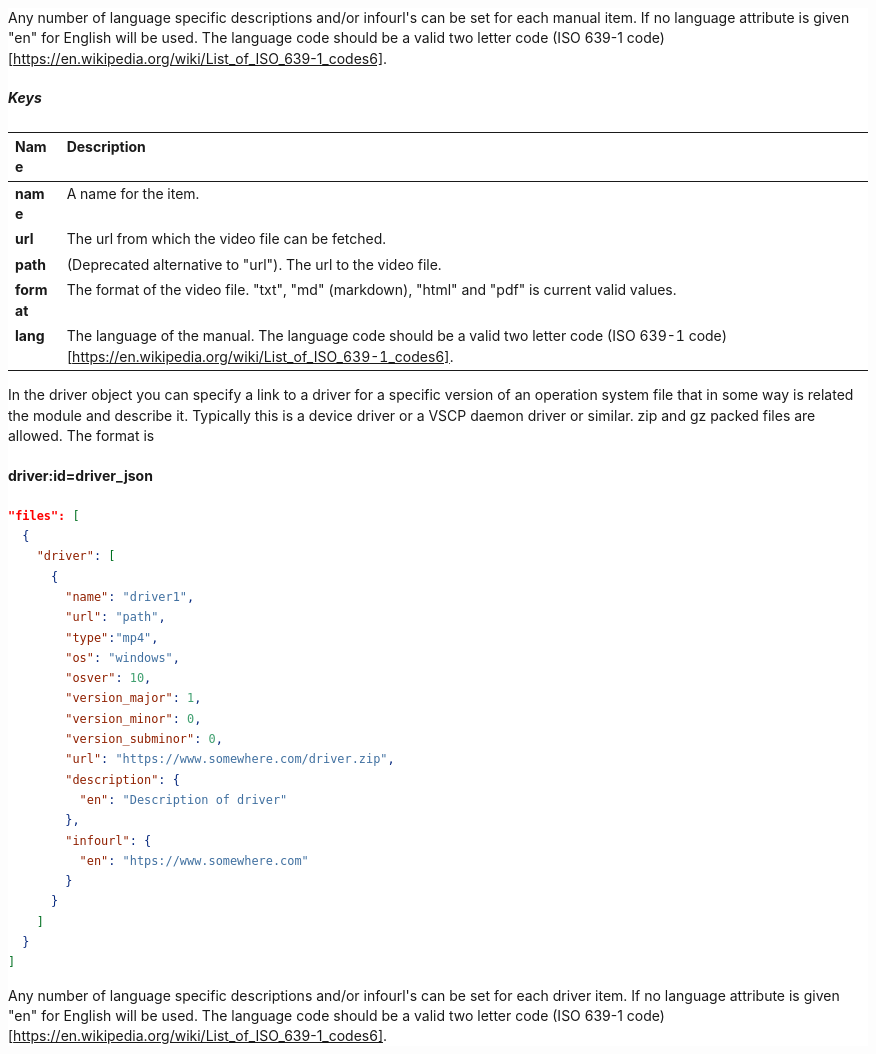 Any number of language specific descriptions and/or infourl's can be set for each manual item. If no language attribute is given "en" for English will be used. The language code should be a valid two letter code (ISO 639-1 code)[https://en.wikipedia.org/wiki/List_of_ISO_639-1_codes6].

##### Keys

| Name      | Description  | 
| :----     | :----------- | 
| **name**   | A name for the item. |
| **url**   | The url from which the video file can be fetched. |
| **path**  | (Deprecated alternative to "url"). The url to the video file. |
| **format** | The format of the video file. "txt", "md" (markdown), "html" and "pdf" is current valid values. |
| **lang**  | The language of the manual. The language code should be a valid two letter code (ISO 639-1 code)[https://en.wikipedia.org/wiki/List_of_ISO_639-1_codes6]. |

In the driver object you can specify a link to a driver for a specific version of an operation system file that in some way is related the module and describe it. Typically this is a device driver or a VSCP daemon driver or similar. zip and gz packed files are allowed. The format is

#### driver:id=driver_json


```json
"files": [
  {
    "driver": [
      {
        "name": "driver1",
        "url": "path",
        "type":"mp4", 
        "os": "windows",
        "osver": 10,
        "version_major": 1,
        "version_minor": 0, 
        "version_subminor": 0,
        "url": "https://www.somewhere.com/driver.zip",
        "description": {
          "en": "Description of driver"
        },
        "infourl": {
          "en": "htps://www.somewhere.com"
        }
      }
    ]
  }
]
```

Any number of language specific descriptions and/or infourl's can be set for each driver item. If no language attribute is given "en" for English will be used. The language code should be a valid two letter code (ISO 639-1 code)[https://en.wikipedia.org/wiki/List_of_ISO_639-1_codes6].
